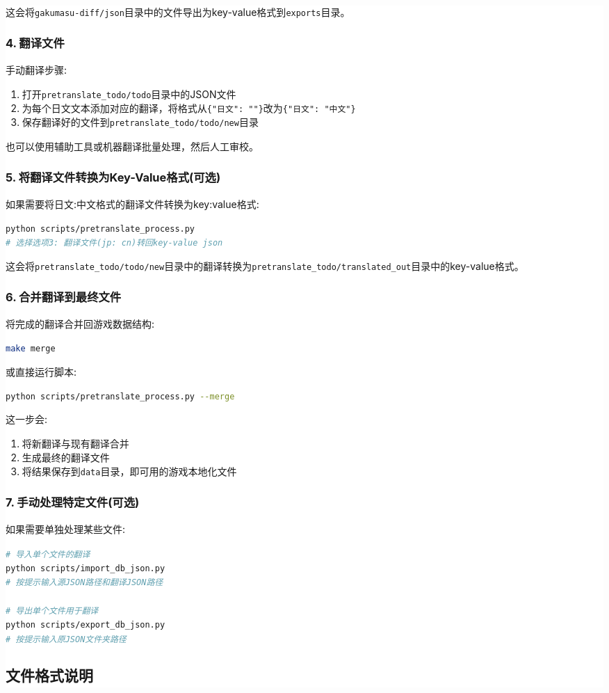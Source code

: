 这会将`gakumasu-diff/json`目录中的文件导出为key-value格式到`exports`目录。

### 4. 翻译文件

手动翻译步骤:

1. 打开`pretranslate_todo/todo`目录中的JSON文件
2. 为每个日文文本添加对应的翻译，将格式从`{"日文": ""}`改为`{"日文": "中文"}`
3. 保存翻译好的文件到`pretranslate_todo/todo/new`目录

也可以使用辅助工具或机器翻译批量处理，然后人工审校。

### 5. 将翻译文件转换为Key-Value格式(可选)

如果需要将日文:中文格式的翻译文件转换为key:value格式:

```bash
python scripts/pretranslate_process.py
# 选择选项3: 翻译文件(jp: cn)转回key-value json
```

这会将`pretranslate_todo/todo/new`目录中的翻译转换为`pretranslate_todo/translated_out`目录中的key-value格式。

### 6. 合并翻译到最终文件

将完成的翻译合并回游戏数据结构:

```bash
make merge
```

或直接运行脚本:

```bash
python scripts/pretranslate_process.py --merge
```

这一步会:
1. 将新翻译与现有翻译合并
2. 生成最终的翻译文件
3. 将结果保存到`data`目录，即可用的游戏本地化文件

### 7. 手动处理特定文件(可选)

如果需要单独处理某些文件:

```bash
# 导入单个文件的翻译
python scripts/import_db_json.py
# 按提示输入源JSON路径和翻译JSON路径

# 导出单个文件用于翻译
python scripts/export_db_json.py
# 按提示输入原JSON文件夹路径
```

## 文件格式说明
